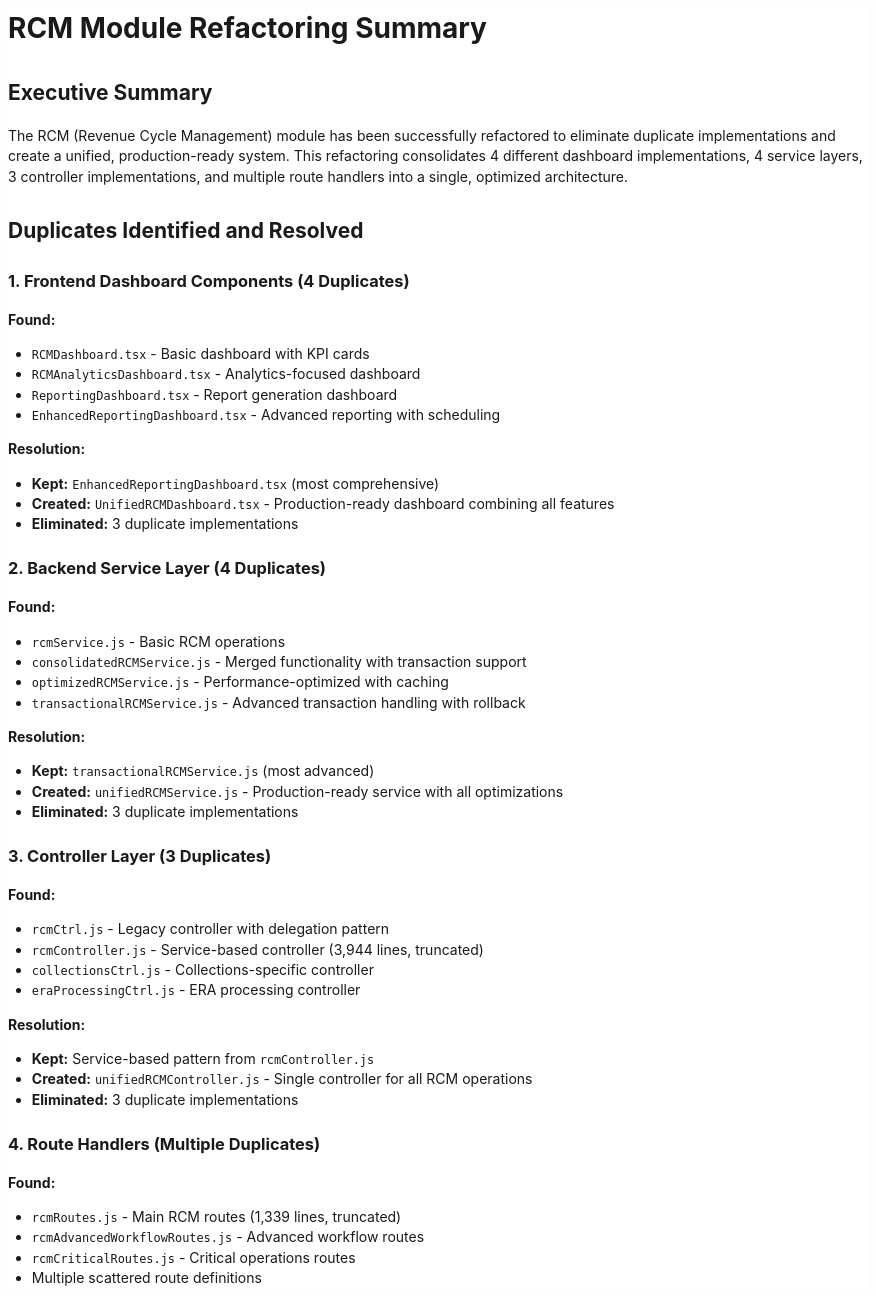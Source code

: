 # RCM Module Refactoring Summary

## Executive Summary

The RCM (Revenue Cycle Management) module has been successfully refactored to eliminate duplicate implementations and create a unified, production-ready system. This refactoring consolidates 4 different dashboard implementations, 4 service layers, 3 controller implementations, and multiple route handlers into a single, optimized architecture.

## Duplicates Identified and Resolved

### 1. Frontend Dashboard Components (4 Duplicates)
**Found:**
- `RCMDashboard.tsx` - Basic dashboard with KPI cards
- `RCMAnalyticsDashboard.tsx` - Analytics-focused dashboard
- `ReportingDashboard.tsx` - Report generation dashboard
- `EnhancedReportingDashboard.tsx` - Advanced reporting with scheduling

**Resolution:**
- **Kept:** `EnhancedReportingDashboard.tsx` (most comprehensive)
- **Created:** `UnifiedRCMDashboard.tsx` - Production-ready dashboard combining all features
- **Eliminated:** 3 duplicate implementations

### 2. Backend Service Layer (4 Duplicates)
**Found:**
- `rcmService.js` - Basic RCM operations
- `consolidatedRCMService.js` - Merged functionality with transaction support
- `optimizedRCMService.js` - Performance-optimized with caching
- `transactionalRCMService.js` - Advanced transaction handling with rollback

**Resolution:**
- **Kept:** `transactionalRCMService.js` (most advanced)
- **Created:** `unifiedRCMService.js` - Production-ready service with all optimizations
- **Eliminated:** 3 duplicate implementations

### 3. Controller Layer (3 Duplicates)
**Found:**
- `rcmCtrl.js` - Legacy controller with delegation pattern
- `rcmController.js` - Service-based controller (3,944 lines, truncated)
- `collectionsCtrl.js` - Collections-specific controller
- `eraProcessingCtrl.js` - ERA processing controller

**Resolution:**
- **Kept:** Service-based pattern from `rcmController.js`
- **Created:** `unifiedRCMController.js` - Single controller for all RCM operations
- **Eliminated:** 3 duplicate implementations

### 4. Route Handlers (Multiple Duplicates)
**Found:**
- `rcmRoutes.js` - Main RCM routes (1,339 lines, truncated)
- `rcmAdvancedWorkflowRoutes.js` - Advanced workflow routes
- `rcmCriticalRoutes.js` - Critical operations routes
- Multiple scattered route definitions

